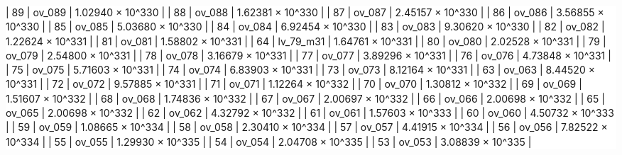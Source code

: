 | 89 | ov_089 | 1.02940 × 10^330 |
| 88 | ov_088 | 1.62381 × 10^330 |
| 87 | ov_087 | 2.45157 × 10^330 |
| 86 | ov_086 | 3.56855 × 10^330 |
| 85 | ov_085 | 5.03680 × 10^330 |
| 84 | ov_084 | 6.92454 × 10^330 |
| 83 | ov_083 | 9.30620 × 10^330 |
| 82 | ov_082 | 1.22624 × 10^331 |
| 81 | ov_081 | 1.58802 × 10^331 |
| 64 | lv_79_m31 | 1.64761 × 10^331 |
| 80 | ov_080 | 2.02528 × 10^331 |
| 79 | ov_079 | 2.54800 × 10^331 |
| 78 | ov_078 | 3.16679 × 10^331 |
| 77 | ov_077 | 3.89296 × 10^331 |
| 76 | ov_076 | 4.73848 × 10^331 |
| 75 | ov_075 | 5.71603 × 10^331 |
| 74 | ov_074 | 6.83903 × 10^331 |
| 73 | ov_073 | 8.12164 × 10^331 |
| 63 | ov_063 | 8.44520 × 10^331 |
| 72 | ov_072 | 9.57885 × 10^331 |
| 71 | ov_071 | 1.12264 × 10^332 |
| 70 | ov_070 | 1.30812 × 10^332 |
| 69 | ov_069 | 1.51607 × 10^332 |
| 68 | ov_068 | 1.74836 × 10^332 |
| 67 | ov_067 | 2.00697 × 10^332 |
| 66 | ov_066 | 2.00698 × 10^332 |
| 65 | ov_065 | 2.00698 × 10^332 |
| 62 | ov_062 | 4.32792 × 10^332 |
| 61 | ov_061 | 1.57603 × 10^333 |
| 60 | ov_060 | 4.50732 × 10^333 |
| 59 | ov_059 | 1.08665 × 10^334 |
| 58 | ov_058 | 2.30410 × 10^334 |
| 57 | ov_057 | 4.41915 × 10^334 |
| 56 | ov_056 | 7.82522 × 10^334 |
| 55 | ov_055 | 1.29930 × 10^335 |
| 54 | ov_054 | 2.04708 × 10^335 |
| 53 | ov_053 | 3.08839 × 10^335 |